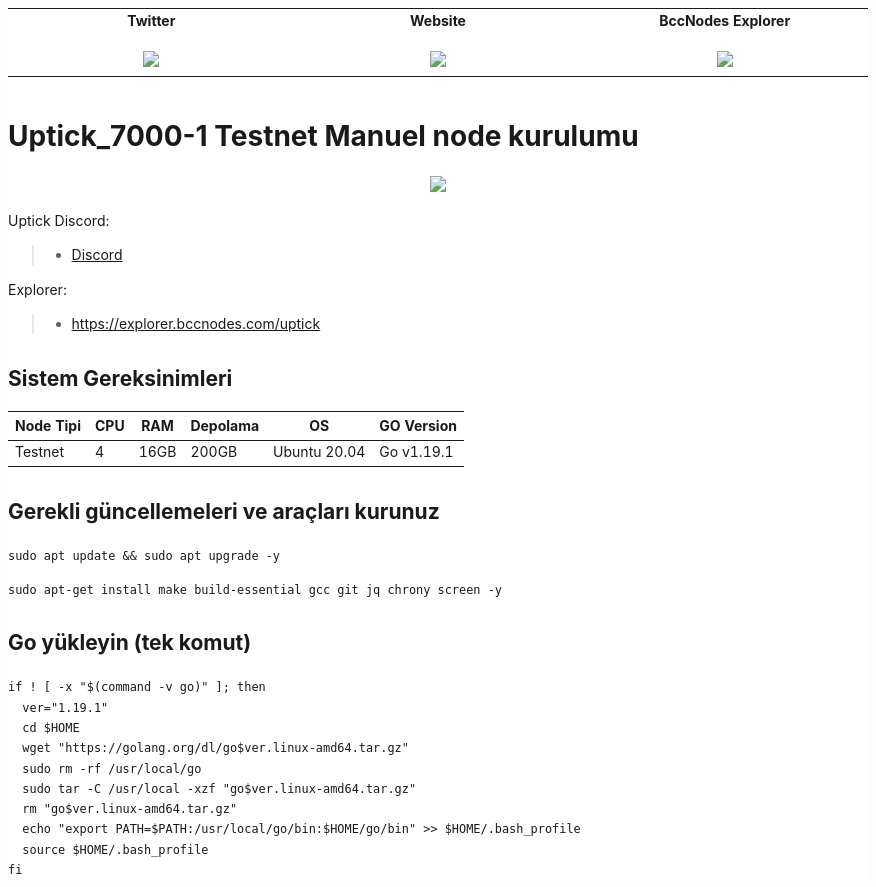 <table width="900px" align="center">
    <tbody>
        <tr valign="top">
            <td width="300px" align="center">
            <span><strong>Twitter</strong></span><br><br />
            <a href="https://twitter.com/bccnodes" target="_blank" rel="noopener noreferrer">
            <img height="70px" src="https://github.com/berkcaNode/berkcaNode/blob/main/twitter.png">
            </td>
            <td width="300px" align="center">
            <span><strong>Website</strong></span><br><br />
            <a href="https://bccnodes.com/" target="_blank" rel="noopener noreferrer">
            <img height="70px" src="https://github.com/berkcaNode/berkcaNode/blob/main/web.png">
            </td>
            <td width="300px" align="center">
            <span><strong>BccNodes Explorer</strong></span><br><br />
            <a href="https://explorer.bccnodes.com/" target="_blank" rel="noopener noreferrer">
            <img height="70px" src="https://github.com/berkcaNode/berkcaNode/blob/main/exp%20(1).png">
            </td>
        </tr>
    </tbody>
</table>

# Uptick_7000-1 Testnet Manuel node kurulumu

<p align="center">
  <img height="220" height="auto" src="uptick.png">
</p>

Uptick Discord:
>- [Discord](https://github.com/defund-labs/testnet/tree/main/defund-private-2)

Explorer:
>- https://explorer.bccnodes.com/uptick

## Sistem Gereksinimleri

| Node Tipi | CPU |  RAM  | Depolama  |     OS       | GO Version|
|-----------|-----|-------|-----------|--------------|-----------|
| Testnet   |  4  | 16GB  |   200GB   | Ubuntu 20.04 | Go v1.19.1|

## Gerekli güncellemeleri ve araçları kurunuz
```
sudo apt update && sudo apt upgrade -y
```
```
sudo apt-get install make build-essential gcc git jq chrony screen -y
```
## Go yükleyin (tek komut)
```
if ! [ -x "$(command -v go)" ]; then
  ver="1.19.1"
  cd $HOME
  wget "https://golang.org/dl/go$ver.linux-amd64.tar.gz"
  sudo rm -rf /usr/local/go
  sudo tar -C /usr/local -xzf "go$ver.linux-amd64.tar.gz"
  rm "go$ver.linux-amd64.tar.gz"
  echo "export PATH=$PATH:/usr/local/go/bin:$HOME/go/bin" >> $HOME/.bash_profile
  source $HOME/.bash_profile
fi
```